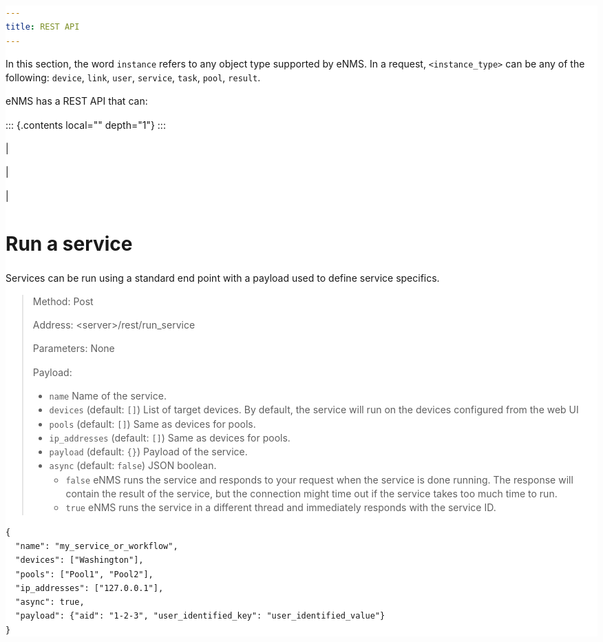 ```yaml
---
title: REST API
---
```


In this section, the word `instance` refers to any object type supported
by eNMS. In a request, `<instance_type>` can be any of the following:
`device`, `link`, `user`, `service`, `task`, `pool`, `result`.

eNMS has a REST API that can:

::: {.contents local="" depth="1"}
:::

| 

| 

| 

# Run a service

Services can be run using a standard end point with a payload used to
define service specifics.

> Method: Post
>
> Address: \<server>/rest/run_service
>
> Parameters: None
>
> Payload:
>
> -   `name` Name of the service.
> -   `devices` (default: `[]`) List of target devices. By default, the
>     service will run on the devices configured from the web UI
> -   `pools` (default: `[]`) Same as devices for pools.
> -   `ip_addresses` (default: `[]`) Same as devices for pools.
> -   `payload` (default: `{}`) Payload of the service.
> -   `async` (default: `false`) JSON boolean.
>     -   `false` eNMS runs the service and responds to your request
>         when the service is done running. The response will contain
>         the result of the service, but the connection might time out
>         if the service takes too much time to run.
>     -   `true` eNMS runs the service in a different thread and
>         immediately responds with the service ID.

``` {.python caption="Service Payload Example"}
{
  "name": "my_service_or_workflow",
  "devices": ["Washington"],
  "pools": ["Pool1", "Pool2"],
  "ip_addresses": ["127.0.0.1"],
  "async": true,
  "payload": {"aid": "1-2-3", "user_identified_key": "user_identified_value"}
}
```
